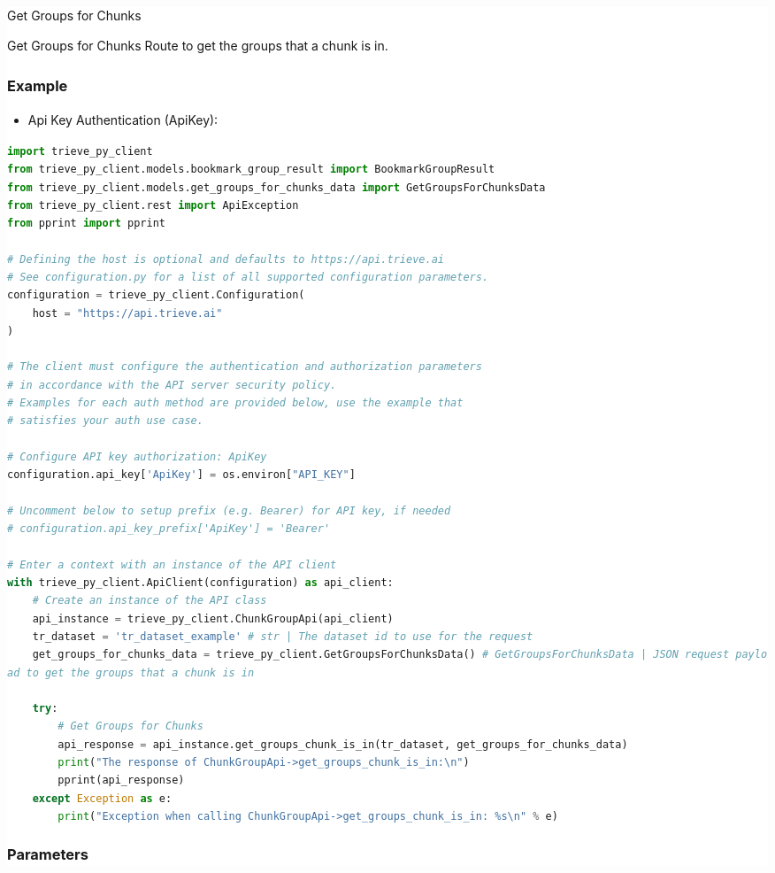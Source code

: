 Get Groups for Chunks

Get Groups for Chunks  Route to get the groups that a chunk is in.

### Example

* Api Key Authentication (ApiKey):

```python
import trieve_py_client
from trieve_py_client.models.bookmark_group_result import BookmarkGroupResult
from trieve_py_client.models.get_groups_for_chunks_data import GetGroupsForChunksData
from trieve_py_client.rest import ApiException
from pprint import pprint

# Defining the host is optional and defaults to https://api.trieve.ai
# See configuration.py for a list of all supported configuration parameters.
configuration = trieve_py_client.Configuration(
    host = "https://api.trieve.ai"
)

# The client must configure the authentication and authorization parameters
# in accordance with the API server security policy.
# Examples for each auth method are provided below, use the example that
# satisfies your auth use case.

# Configure API key authorization: ApiKey
configuration.api_key['ApiKey'] = os.environ["API_KEY"]

# Uncomment below to setup prefix (e.g. Bearer) for API key, if needed
# configuration.api_key_prefix['ApiKey'] = 'Bearer'

# Enter a context with an instance of the API client
with trieve_py_client.ApiClient(configuration) as api_client:
    # Create an instance of the API class
    api_instance = trieve_py_client.ChunkGroupApi(api_client)
    tr_dataset = 'tr_dataset_example' # str | The dataset id to use for the request
    get_groups_for_chunks_data = trieve_py_client.GetGroupsForChunksData() # GetGroupsForChunksData | JSON request payload to get the groups that a chunk is in

    try:
        # Get Groups for Chunks
        api_response = api_instance.get_groups_chunk_is_in(tr_dataset, get_groups_for_chunks_data)
        print("The response of ChunkGroupApi->get_groups_chunk_is_in:\n")
        pprint(api_response)
    except Exception as e:
        print("Exception when calling ChunkGroupApi->get_groups_chunk_is_in: %s\n" % e)
```



### Parameters

